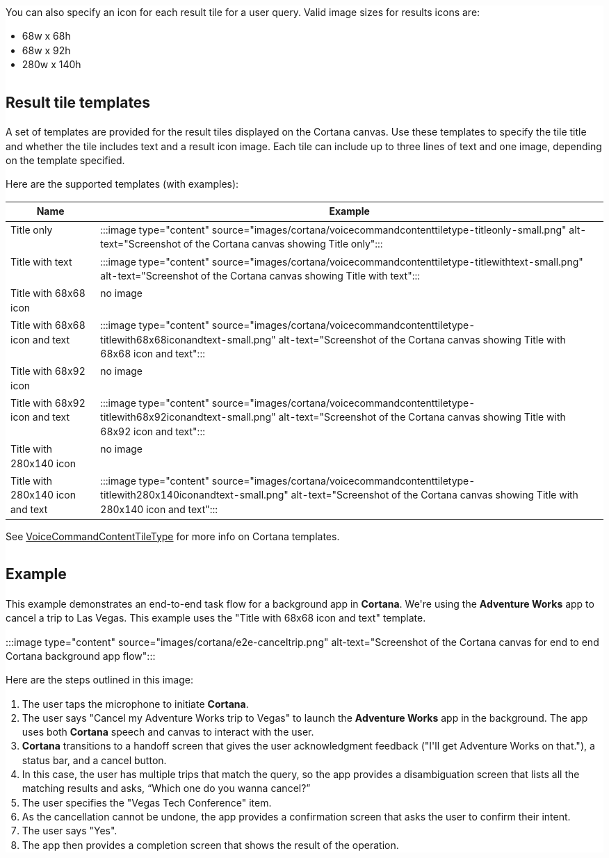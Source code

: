 You can also specify an icon for each result tile for a user query. Valid image sizes for results icons are:

- 68w x 68h
- 68w x 92h
- 280w x 140h

## Result tile templates

A set of templates are provided for the result tiles displayed on the Cortana canvas. Use these templates to specify the tile title and whether the tile includes text and a result icon image. Each tile can include up to three lines of text and one image, depending on the template specified.

Here are the supported templates (with examples):

| Name | Example |
| --- | --- |
| Title only  | :::image type="content" source="images/cortana/voicecommandcontenttiletype-titleonly-small.png" alt-text="Screenshot of the Cortana canvas showing Title only"::: |
| Title with text | :::image type="content" source="images/cortana/voicecommandcontenttiletype-titlewithtext-small.png" alt-text="Screenshot of the Cortana canvas showing Title with text"::: |
| Title with 68x68 icon | no image |
| Title with 68x68 icon and text | :::image type="content" source="images/cortana/voicecommandcontenttiletype-titlewith68x68iconandtext-small.png" alt-text="Screenshot of the Cortana canvas showing Title with 68x68 icon and text"::: |
| Title with 68x92 icon | no image |
| Title with 68x92 icon and text | :::image type="content" source="images/cortana/voicecommandcontenttiletype-titlewith68x92iconandtext-small.png" alt-text="Screenshot of the Cortana canvas showing Title with 68x92 icon and text"::: |
| Title with 280x140 icon | no image |
| Title with 280x140 icon and text | :::image type="content" source="images/cortana/voicecommandcontenttiletype-titlewith280x140iconandtext-small.png" alt-text="Screenshot of the Cortana canvas showing Title with 280x140 icon and text"::: |

See [VoiceCommandContentTileType](/uwp/api/Windows.ApplicationModel.VoiceCommands.VoiceCommandContentTileType) for more info on Cortana templates.

## Example

This example demonstrates an end-to-end task flow for a background app in **Cortana**. We're using the **Adventure Works** app to cancel a trip to Las Vegas. This example uses the "Title with 68x68 icon and text" template.

:::image type="content" source="images/cortana/e2e-canceltrip.png" alt-text="Screenshot of the Cortana canvas for end to end Cortana background app flow":::

Here are the steps outlined in this image:

1. The user taps the microphone to initiate **Cortana**.
2. The user says "Cancel my Adventure Works trip to Vegas" to launch the **Adventure Works** app in the background. The app uses both **Cortana** speech and canvas to interact with the user.
3. **Cortana** transitions to a handoff screen that gives the user acknowledgment feedback ("I'll get Adventure Works on that."), a status bar, and a cancel button.
4. In this case, the user has multiple trips that match the query, so the app provides a disambiguation screen that lists all the matching results and asks, “Which one do you wanna cancel?”
5. The user specifies the "Vegas Tech Conference" item.
6. As the cancellation cannot be undone, the app provides a confirmation screen that asks the user to confirm their intent.
7. The user says "Yes".
8. The app then provides a completion screen that shows the result of the operation.
